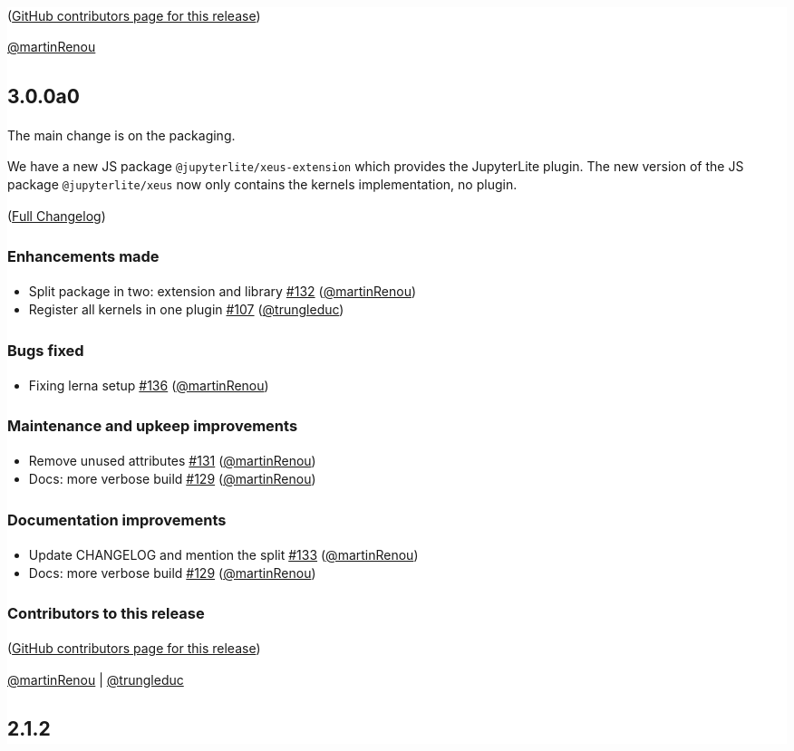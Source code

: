 ([GitHub contributors page for this release](https://github.com/jupyterlite/xeus/graphs/contributors?from=2024-12-13&to=2024-12-17&type=c))

[@martinRenou](https://github.com/search?q=repo%3Ajupyterlite%2Fxeus+involves%3AmartinRenou+updated%3A2024-12-13..2024-12-17&type=Issues)

## 3.0.0a0

The main change is on the packaging.

We have a new JS package `@jupyterlite/xeus-extension` which provides the JupyterLite plugin.
The new version of the JS package `@jupyterlite/xeus` now only contains the kernels implementation, no plugin.

([Full Changelog](https://github.com/jupyterlite/xeus/compare/v2.1.2...8b774d7d18f166501d9770321c31dc79d3c40bd7))

### Enhancements made

- Split package in two: extension and library [#132](https://github.com/jupyterlite/xeus/pull/132) ([@martinRenou](https://github.com/martinRenou))
- Register all kernels in one plugin [#107](https://github.com/jupyterlite/xeus/pull/107) ([@trungleduc](https://github.com/trungleduc))

### Bugs fixed

- Fixing lerna setup [#136](https://github.com/jupyterlite/xeus/pull/136) ([@martinRenou](https://github.com/martinRenou))

### Maintenance and upkeep improvements

- Remove unused attributes [#131](https://github.com/jupyterlite/xeus/pull/131) ([@martinRenou](https://github.com/martinRenou))
- Docs: more verbose build [#129](https://github.com/jupyterlite/xeus/pull/129) ([@martinRenou](https://github.com/martinRenou))

### Documentation improvements

- Update CHANGELOG and mention the split [#133](https://github.com/jupyterlite/xeus/pull/133) ([@martinRenou](https://github.com/martinRenou))
- Docs: more verbose build [#129](https://github.com/jupyterlite/xeus/pull/129) ([@martinRenou](https://github.com/martinRenou))

### Contributors to this release

([GitHub contributors page for this release](https://github.com/jupyterlite/xeus/graphs/contributors?from=2024-10-24&to=2024-12-13&type=c))

[@martinRenou](https://github.com/search?q=repo%3Ajupyterlite%2Fxeus+involves%3AmartinRenou+updated%3A2024-10-24..2024-12-13&type=Issues) | [@trungleduc](https://github.com/search?q=repo%3Ajupyterlite%2Fxeus+involves%3Atrungleduc+updated%3A2024-10-24..2024-12-13&type=Issues)

## 2.1.2
